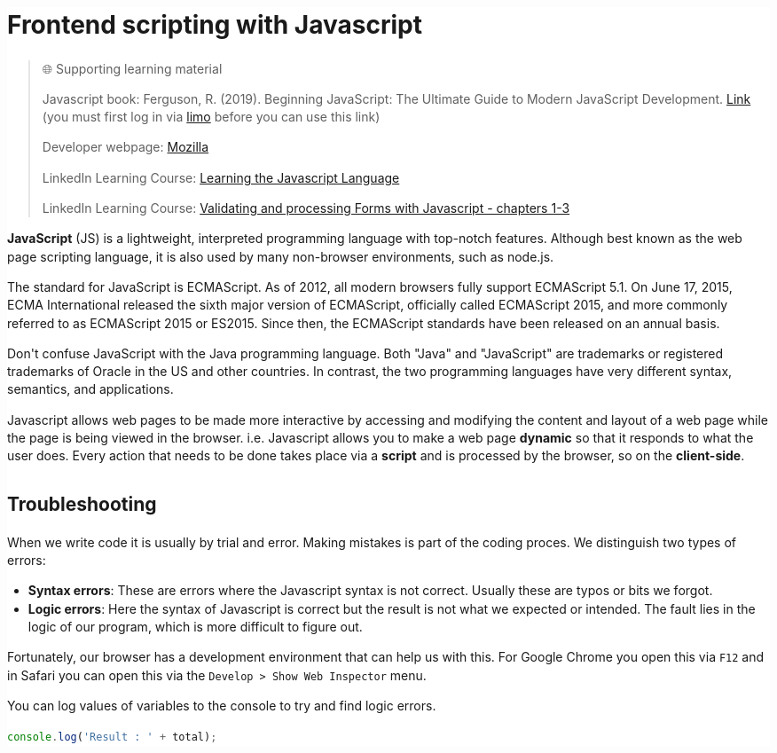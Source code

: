 # Frontend scripting with Javascript

> 🌐 Supporting learning material
>
> Javascript book: Ferguson, R. (2019). Beginning JavaScript: The Ultimate Guide to Modern JavaScript Development. [Link](https://limo.libis.be/primo-explore/fulldisplay?docid=TN_springer_s978-1-4842-4395-4_313453&context=PC&vid=VIVES_KATHO&search_scope=ALL_CONTENT&tab=all_content_tab&lang=nl_BE:) (you must first log in via [ limo](http://limo.libis.be/index.html#/vives) before you can use this link)
>
> Developer webpage: [Mozilla](https://developer.mozilla.org/en-US/docs/Web/JavaScript)
>
> LinkedIn Learning Course: [Learning the Javascript Language](https://www.linkedin.com/learning/learning-the-javascript-language-2/)
> 
> LinkedIn Learning Course: [Validating and processing Forms with Javascript - chapters 1-3](https://www.linkedin.com/learning/validating-and-processing-forms-with-javascript-and-php)


**JavaScript** (JS) is a lightweight, interpreted programming language with top-notch features. Although best known as the web page scripting language, it is also used by many non-browser environments, such as node.js.

The standard for JavaScript is ECMAScript. As of 2012, all modern browsers fully support ECMAScript 5.1. On June 17, 2015, ECMA International released the sixth major version of ECMAScript, officially called ECMAScript 2015, and more commonly referred to as ECMAScript 2015 or ES2015. Since then, the ECMAScript standards have been released on an annual basis.

Don't confuse JavaScript with the Java programming language. Both "Java" and "JavaScript" are trademarks or registered trademarks of Oracle in the US and other countries. In contrast, the two programming languages ​​have very different syntax, semantics, and applications.

Javascript allows web pages to be made more interactive by accessing and modifying the content and layout of a web page while the page is being viewed in the browser. i.e. Javascript allows you to make a web page **dynamic** so that it responds to what the user does. Every action that needs to be done takes place via a **script** and is processed by the browser, so on the **client-side**.

## Troubleshooting

When we write code it is usually by trial and error. Making mistakes is part of the coding proces.
We distinguish two types of errors:

* **Syntax errors**: These are errors where the Javascript syntax is not correct. Usually these are typos or bits we forgot.
* **Logic errors**: Here the syntax of Javascript is correct but the result is not what we expected or intended. The fault lies in the logic of our program, which is more difficult to figure out.

Fortunately, our browser has a development environment that can help us with this. For Google Chrome you open this via `F12` and in Safari you can open this via the `Develop > Show Web Inspector` menu.

You can log values ​​of variables to the console to try and find logic errors.

```js
console.log('Result : ' + total);
```
